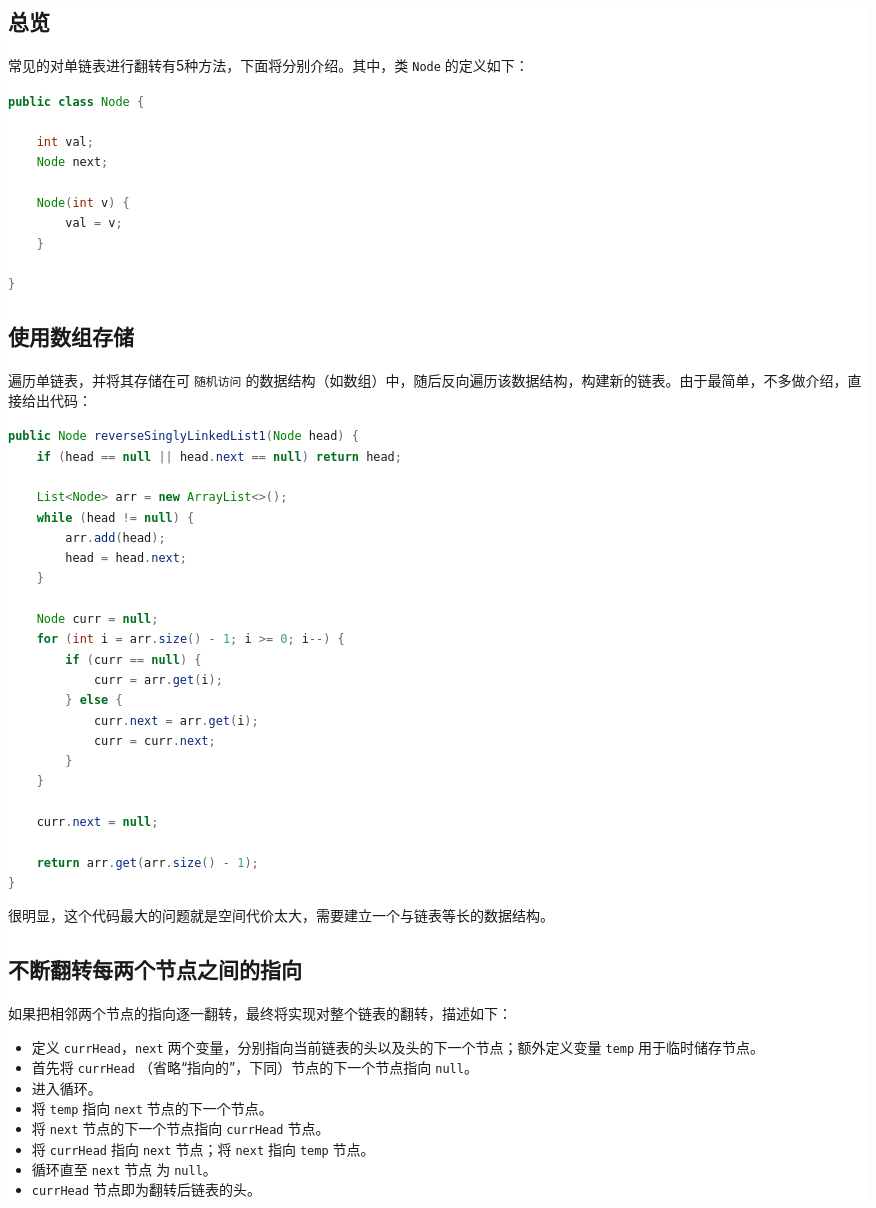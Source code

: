
## 总览
常见的对单链表进行翻转有5种方法，下面将分别介绍。其中，类 `Node` 的定义如下：

``` java
public class Node {

	int val;
	Node next;
	
	Node(int v) {
		val = v;
	}

}
```

## 使用数组存储
遍历单链表，并将其存储在可 `随机访问` 的数据结构（如数组）中，随后反向遍历该数据结构，构建新的链表。由于最简单，不多做介绍，直接给出代码：

``` java
public Node reverseSinglyLinkedList1(Node head) {
	if (head == null || head.next == null) return head;

	List<Node> arr = new ArrayList<>();
	while (head != null) {
		arr.add(head);
		head = head.next;
	}

	Node curr = null;
	for (int i = arr.size() - 1; i >= 0; i--) {
		if (curr == null) {
			curr = arr.get(i);
		} else {
			curr.next = arr.get(i);
			curr = curr.next;
		}
	}

	curr.next = null;

	return arr.get(arr.size() - 1);
}
```

很明显，这个代码最大的问题就是空间代价太大，需要建立一个与链表等长的数据结构。

## 不断翻转每两个节点之间的指向
如果把相邻两个节点的指向逐一翻转，最终将实现对整个链表的翻转，描述如下：

* 定义 `currHead`，`next` 两个变量，分别指向当前链表的头以及头的下一个节点；额外定义变量 `temp` 用于临时储存节点。
* 首先将 `currHead` （省略“指向的”，下同）节点的下一个节点指向 `null`。
* 进入循环。
* 将 `temp` 指向 `next` 节点的下一个节点。
* 将 `next` 节点的下一个节点指向 `currHead` 节点。
* 将 `currHead` 指向 `next` 节点；将 `next` 指向 `temp` 节点。
* 循环直至 `next` 节点 为 `null`。
* `currHead` 节点即为翻转后链表的头。
